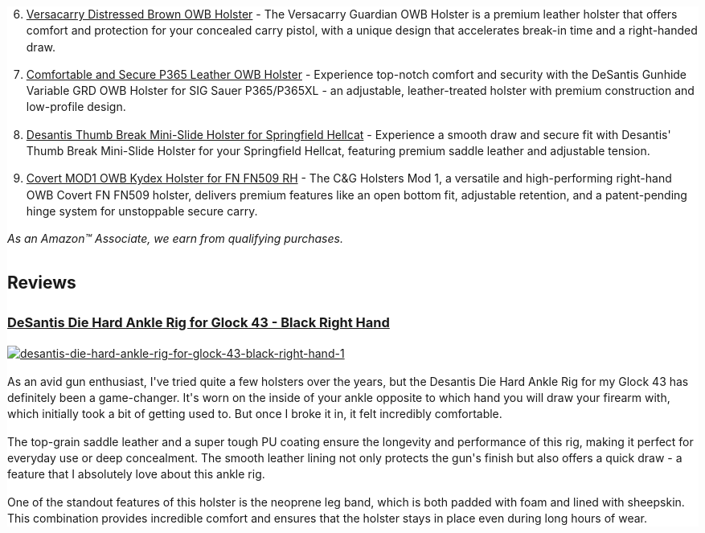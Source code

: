 6. [Versacarry Distressed Brown OWB Holster](https://serp.ly/@universityofguns/amazon/breaching-shotgun-holsters?utm_source=universityofguns&utm_medium=website&utm_campaign=universityofguns.com&utm_content=breaching-shotgun-holsters&utm_term=versacarry-distressed-brown-owb-holster) - The Versacarry Guardian OWB Holster is a premium leather holster that offers comfort and protection for your concealed carry pistol, with a unique design that accelerates break-in time and a right-handed draw.

7. [Comfortable and Secure P365 Leather OWB Holster](https://serp.ly/@universityofguns/amazon/breaching-shotgun-holsters?utm_source=universityofguns&utm_medium=website&utm_campaign=universityofguns.com&utm_content=breaching-shotgun-holsters&utm_term=comfortable-and-secure-p365-leather-owb-holster) - Experience top-notch comfort and security with the DeSantis Gunhide Variable GRD OWB Holster for SIG Sauer P365/P365XL - an adjustable, leather-treated holster with premium construction and low-profile design.

8. [Desantis Thumb Break Mini-Slide Holster for Springfield Hellcat](https://serp.ly/@universityofguns/amazon/breaching-shotgun-holsters?utm_source=universityofguns&utm_medium=website&utm_campaign=universityofguns.com&utm_content=breaching-shotgun-holsters&utm_term=desantis-thumb-break-mini-slide-holster-for-springfield-hellcat) - Experience a smooth draw and secure fit with Desantis' Thumb Break Mini-Slide Holster for your Springfield Hellcat, featuring premium saddle leather and adjustable tension.

9. [Covert MOD1 OWB Kydex Holster for FN FN509 RH](https://serp.ly/@universityofguns/amazon/breaching-shotgun-holsters?utm_source=universityofguns&utm_medium=website&utm_campaign=universityofguns.com&utm_content=breaching-shotgun-holsters&utm_term=covert-mod1-owb-kydex-holster-for-fn-fn509-rh) - The C&G Holsters Mod 1, a versatile and high-performing right-hand OWB Covert FN FN509 holster, delivers premium features like an open bottom fit, adjustable retention, and a patent-pending hinge system for unstoppable secure carry.

_As an Amazon™ Associate, we earn from qualifying purchases._

## Reviews

### [DeSantis Die Hard Ankle Rig for Glock 43 - Black Right Hand](https://serp.ly/@universityofguns/amazon/breaching-shotgun-holsters?utm_source=universityofguns&utm_medium=website&utm_campaign=universityofguns.com&utm_content=breaching-shotgun-holsters&utm_term=desantis-die-hard-ankle-rig-for-glock-43-black-right-hand)

<div class="image"><a href="https://serp.ly/@universityofguns/amazon/breaching-shotgun-holsters?utm_source=universityofguns&utm_medium=website&utm_campaign=universityofguns.com&utm_content=breaching-shotgun-holsters&utm_term=desantis-die-hard-ankle-rig-for-glock-43-black-right-hand-1"><img alt="desantis-die-hard-ankle-rig-for-glock-43-black-right-hand-1" src="https://imagedelivery.net/vy2bglCGN6hEeWOnSe2c7A/desantis-die-hard-ankle-rig-for-glock-43-black-right-hand-1/public"/></a></div>

As an avid gun enthusiast, I've tried quite a few holsters over the years, but the Desantis Die Hard Ankle Rig for my Glock 43 has definitely been a game-changer. It's worn on the inside of your ankle opposite to which hand you will draw your firearm with, which initially took a bit of getting used to. But once I broke it in, it felt incredibly comfortable.

The top-grain saddle leather and a super tough PU coating ensure the longevity and performance of this rig, making it perfect for everyday use or deep concealment. The smooth leather lining not only protects the gun's finish but also offers a quick draw - a feature that I absolutely love about this ankle rig.

One of the standout features of this holster is the neoprene leg band, which is both padded with foam and lined with sheepskin. This combination provides incredible comfort and ensures that the holster stays in place even during long hours of wear.
